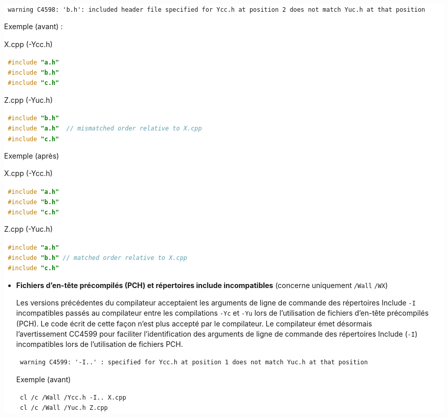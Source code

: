    ```Output
    warning C4598: 'b.h': included header file specified for Ycc.h at position 2 does not match Yuc.h at that position
   ```

   Exemple (avant) :

   X.cpp (-Ycc.h)

   ```cpp
    #include "a.h"
    #include "b.h"
    #include "c.h"
   ```

   Z.cpp (-Yuc.h)

   ```cpp
    #include "b.h"
    #include "a.h"  // mismatched order relative to X.cpp
    #include "c.h"
   ```

   Exemple (après)

   X.cpp (-Ycc.h)

   ```cpp
    #include "a.h"
    #include "b.h"
    #include "c.h"
   ```

   Z.cpp (-Yuc.h)

   ```cpp
    #include "a.h"
    #include "b.h" // matched order relative to X.cpp
    #include "c.h"
   ```

- **Fichiers d’en-tête précompilés (PCH) et répertoires include incompatibles** (concerne uniquement `/Wall` `/WX`)

   Les versions précédentes du compilateur acceptaient les arguments de ligne de commande des répertoires Include `-I` incompatibles passés au compilateur entre les compilations `-Yc` et `-Yu` lors de l’utilisation de fichiers d’en-tête précompilés (PCH). Le code écrit de cette façon n’est plus accepté par le compilateur.   Le compilateur émet désormais l’avertissement CC4599 pour faciliter l’identification des arguments de ligne de commande des répertoires Include (`-I`) incompatibles lors de l’utilisation de fichiers PCH.

   ```Output
    warning C4599: '-I..' : specified for Ycc.h at position 1 does not match Yuc.h at that position
   ```

   Exemple (avant)

   ```ms-dos
    cl /c /Wall /Ycc.h -I.. X.cpp
    cl /c /Wall /Yuc.h Z.cpp
   ```
